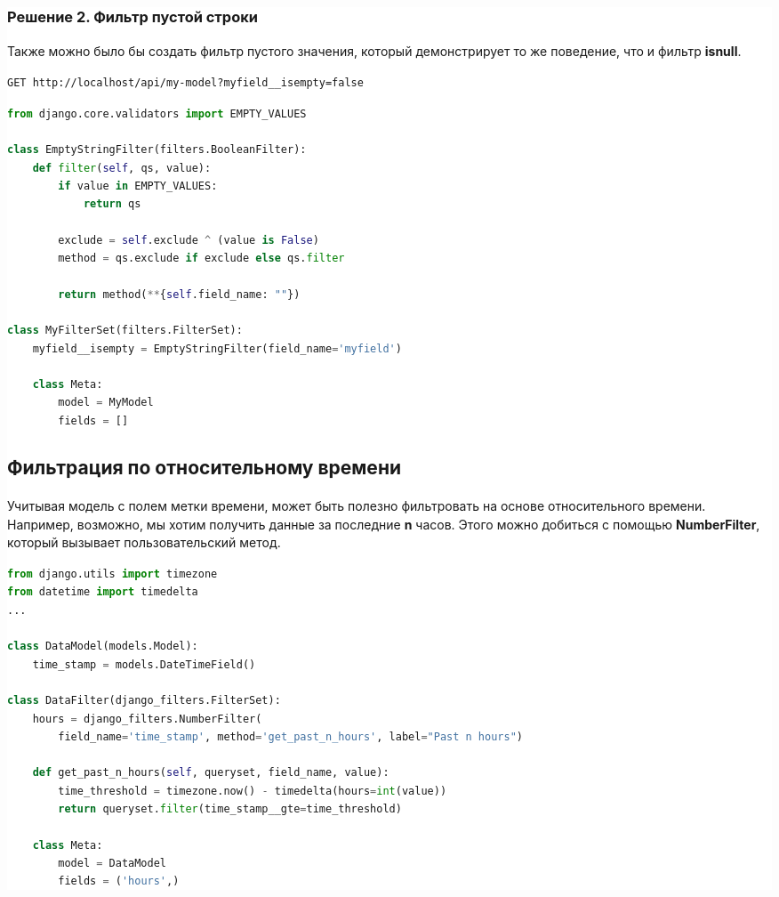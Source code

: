 ### Решение 2. Фильтр пустой строки

Также можно было бы создать фильтр пустого значения, который демонстрирует то же поведение, что и фильтр **isnull**.

```http
GET http://localhost/api/my-model?myfield__isempty=false
```

```python
from django.core.validators import EMPTY_VALUES

class EmptyStringFilter(filters.BooleanFilter):
    def filter(self, qs, value):
        if value in EMPTY_VALUES:
            return qs

        exclude = self.exclude ^ (value is False)
        method = qs.exclude if exclude else qs.filter

        return method(**{self.field_name: ""})

class MyFilterSet(filters.FilterSet):
    myfield__isempty = EmptyStringFilter(field_name='myfield')

    class Meta:
        model = MyModel
        fields = []
```

## Фильтрация по относительному времени

Учитывая модель с полем метки времени, может быть полезно фильтровать на основе относительного времени. Например, возможно, мы хотим получить данные за последние **n** часов. Этого можно добиться с помощью **NumberFilter**, который вызывает пользовательский метод.

```python
from django.utils import timezone
from datetime import timedelta
...

class DataModel(models.Model):
    time_stamp = models.DateTimeField()

class DataFilter(django_filters.FilterSet):
    hours = django_filters.NumberFilter(
        field_name='time_stamp', method='get_past_n_hours', label="Past n hours")

    def get_past_n_hours(self, queryset, field_name, value):
        time_threshold = timezone.now() - timedelta(hours=int(value))
        return queryset.filter(time_stamp__gte=time_threshold)

    class Meta:
        model = DataModel
        fields = ('hours',)
```
